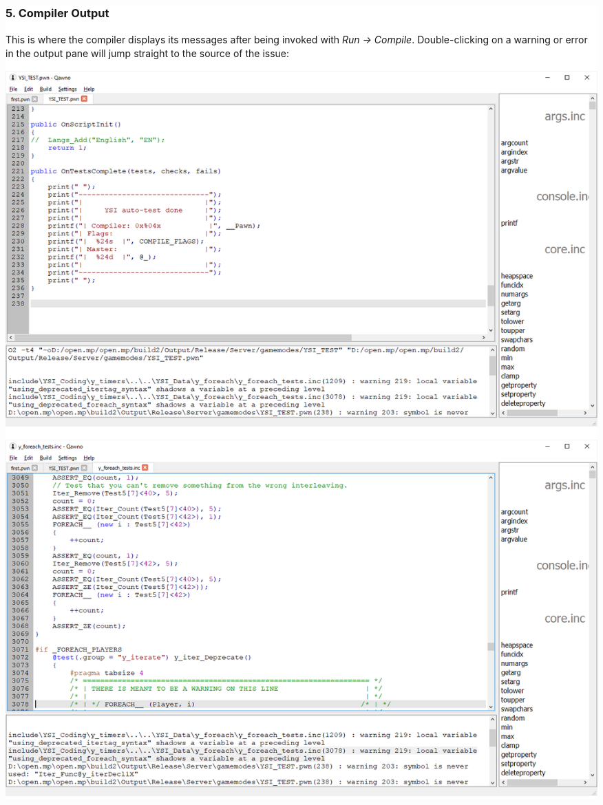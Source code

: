 ### 5. Compiler Output

This is where the compiler displays its messages after being invoked with *Run -> Compile*.  Double-clicking on a warning or error in the output pane will jump straight to the source of the issue:

![Warnings after compiling.](documentation/warnings-1.png)

![Warnings after double-clicking on it.](documentation/warnings-2.png)
